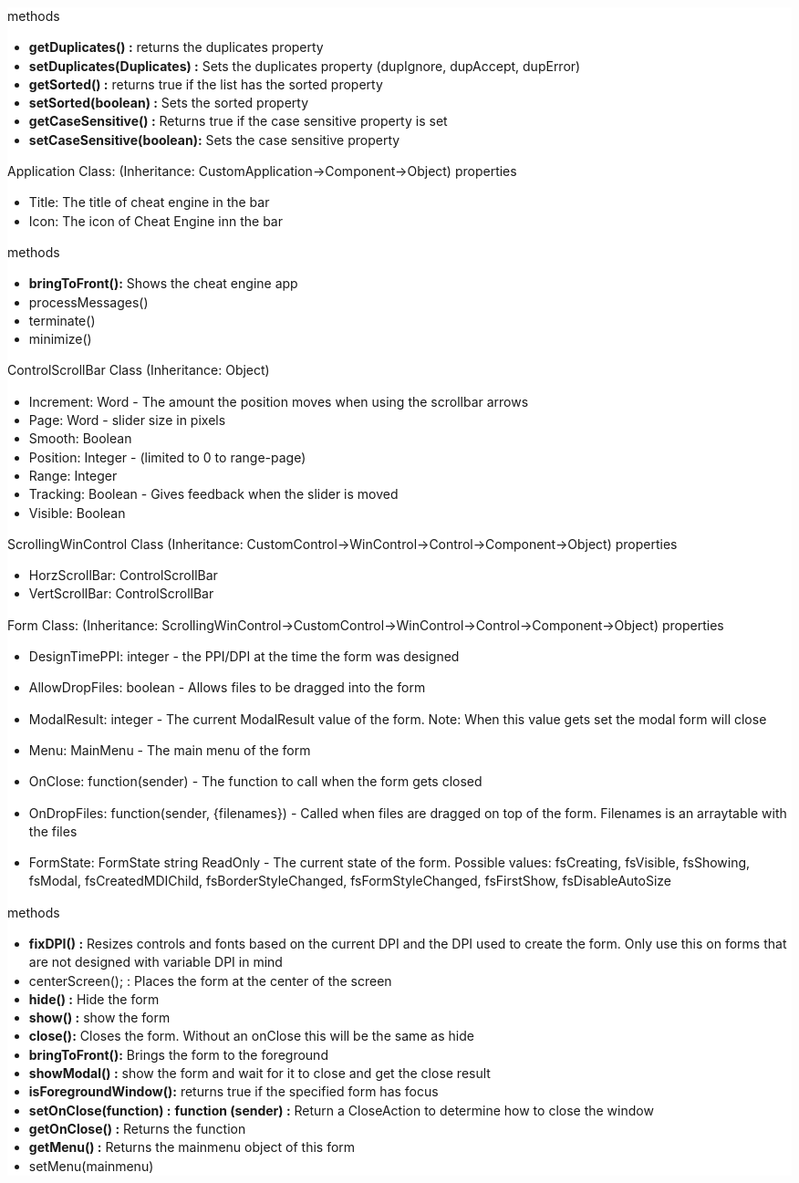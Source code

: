 methods
- **getDuplicates() :** returns the duplicates property
- **setDuplicates(Duplicates) :** Sets the duplicates property (dupIgnore, dupAccept, dupError)
- **getSorted() :** returns true if the list has the sorted property
- **setSorted(boolean) :** Sets the sorted property
- **getCaseSensitive() :** Returns true if the case sensitive property is set
- **setCaseSensitive(boolean):** Sets the case sensitive property

Application Class: (Inheritance: CustomApplication->Component->Object)
properties
- Title: The title of cheat engine in the bar
- Icon: The icon of Cheat Engine inn the bar

methods
- **bringToFront():** Shows the cheat engine app
- processMessages()
- terminate()
- minimize()


ControlScrollBar Class (Inheritance: Object)
- Increment: Word - The amount the position moves when using the scrollbar arrows
- Page: Word - slider size in pixels
- Smooth: Boolean
- Position: Integer - (limited to 0 to range-page)
- Range: Integer
- Tracking: Boolean - Gives feedback when the slider is moved
- Visible: Boolean

ScrollingWinControl Class (Inheritance: CustomControl->WinControl->Control->Component->Object)
properties 
- HorzScrollBar: ControlScrollBar
- VertScrollBar: ControlScrollBar

Form Class: (Inheritance: ScrollingWinControl->CustomControl->WinControl->Control->Component->Object)
properties
- DesignTimePPI: integer - the PPI/DPI at the time the form was designed
- AllowDropFiles: boolean - Allows files to be dragged into the form
- ModalResult: integer - The current ModalResult value of the form. Note: When this value gets set the modal form will close
- Menu: MainMenu - The main menu of the form

- OnClose: function(sender) - The function to call when the form gets closed
- OnDropFiles: function(sender, {filenames}) - Called when files are dragged on top of the form. Filenames is an arraytable with the files
- FormState: FormState string ReadOnly - The current state of the form. Possible values: fsCreating, fsVisible, fsShowing, fsModal, fsCreatedMDIChild, fsBorderStyleChanged, fsFormStyleChanged, fsFirstShow, fsDisableAutoSize


methods
- **fixDPI() :** Resizes controls and fonts based on the current DPI and the DPI used to create the form. Only use this on forms that are not designed with variable DPI in mind
- centerScreen(); : Places the form at the center of the screen
- **hide() :** Hide the form
- **show() :** show the form
- **close():**  Closes the form. Without an onClose this will be the same as hide
- **bringToFront():** Brings the form to the foreground
- **showModal() :** show the form and wait for it to close and get the close result
- **isForegroundWindow():** returns true if the specified form has focus
- **setOnClose(function)  :** **function (sender) :** Return a CloseAction to determine how to close the window
- **getOnClose() :** Returns the function
- **getMenu() :** Returns the mainmenu object of this form
- setMenu(mainmenu)
